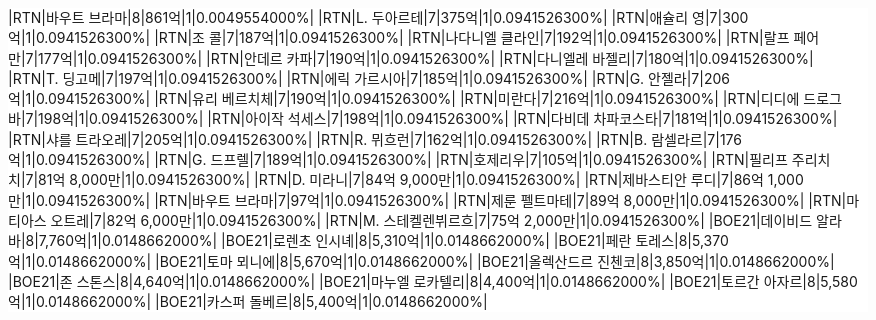 |RTN|바우트 브라마|8|861억|1|0.0049554000%|
|RTN|L. 두아르테|7|375억|1|0.0941526300%|
|RTN|애슐리 영|7|300억|1|0.0941526300%|
|RTN|조 콜|7|187억|1|0.0941526300%|
|RTN|나다니엘 클라인|7|192억|1|0.0941526300%|
|RTN|랄프 페어만|7|177억|1|0.0941526300%|
|RTN|안데르 카파|7|190억|1|0.0941526300%|
|RTN|다니엘레 바젤리|7|180억|1|0.0941526300%|
|RTN|T. 딩고메|7|197억|1|0.0941526300%|
|RTN|에릭 가르시아|7|185억|1|0.0941526300%|
|RTN|G. 안젤라|7|206억|1|0.0941526300%|
|RTN|유리 베르치체|7|190억|1|0.0941526300%|
|RTN|미란다|7|216억|1|0.0941526300%|
|RTN|디디에 드로그바|7|198억|1|0.0941526300%|
|RTN|아이작 석세스|7|198억|1|0.0941526300%|
|RTN|다비데 차파코스타|7|181억|1|0.0941526300%|
|RTN|샤를 트라오레|7|205억|1|0.0941526300%|
|RTN|R. 뮈흐런|7|162억|1|0.0941526300%|
|RTN|B. 람셀라르|7|176억|1|0.0941526300%|
|RTN|G. 드프렐|7|189억|1|0.0941526300%|
|RTN|호제리우|7|105억|1|0.0941526300%|
|RTN|필리프 주리치치|7|81억 8,000만|1|0.0941526300%|
|RTN|D. 미라니|7|84억 9,000만|1|0.0941526300%|
|RTN|제바스티안 루디|7|86억 1,000만|1|0.0941526300%|
|RTN|바우트 브라마|7|97억|1|0.0941526300%|
|RTN|제룬 펠트마테|7|89억 8,000만|1|0.0941526300%|
|RTN|마티아스 오트레|7|82억 6,000만|1|0.0941526300%|
|RTN|M. 스테켈렌뷔르흐|7|75억 2,000만|1|0.0941526300%|
|BOE21|데이비드 알라바|8|7,760억|1|0.0148662000%|
|BOE21|로렌초 인시녜|8|5,310억|1|0.0148662000%|
|BOE21|페란 토레스|8|5,370억|1|0.0148662000%|
|BOE21|토마 뫼니에|8|5,670억|1|0.0148662000%|
|BOE21|올렉산드르 진첸코|8|3,850억|1|0.0148662000%|
|BOE21|존 스톤스|8|4,640억|1|0.0148662000%|
|BOE21|마누엘 로카텔리|8|4,400억|1|0.0148662000%|
|BOE21|토르간 아자르|8|5,580억|1|0.0148662000%|
|BOE21|카스퍼 돌베르|8|5,400억|1|0.0148662000%|